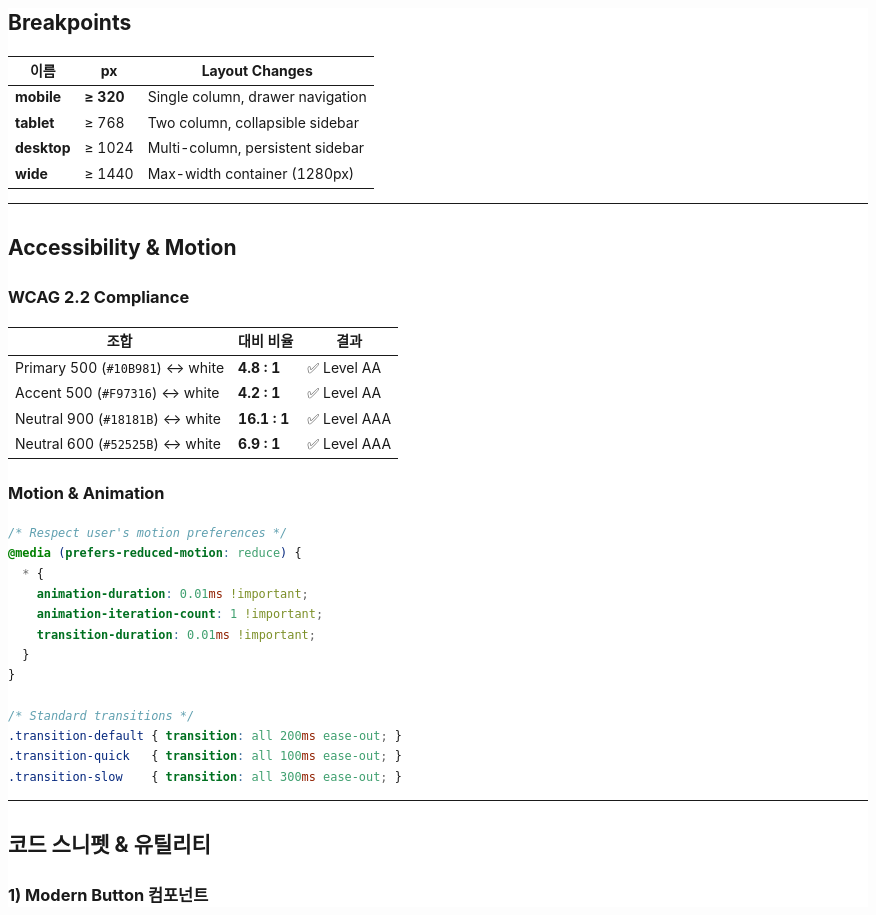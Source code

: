 
## Breakpoints

| 이름          | px        | Layout Changes                      |
| ----------- | --------- | ----------------------------------- |
| **mobile**  | **≥ 320** | Single column, drawer navigation    |
| **tablet**  | ≥ 768     | Two column, collapsible sidebar     |
| **desktop** | ≥ 1024    | Multi-column, persistent sidebar    |
| **wide**    | ≥ 1440    | Max-width container (1280px)        |

---

## Accessibility & Motion

### WCAG 2.2 Compliance

| 조합                                | 대비 비율       | 결과          |
| --------------------------------- | ----------- | ----------- |
| Primary 500 (`#10B981`) ↔︎ white  | **4.8 : 1** | ✅ Level AA  |
| Accent 500 (`#F97316`) ↔︎ white   | **4.2 : 1** | ✅ Level AA  |
| Neutral 900 (`#18181B`) ↔︎ white  | **16.1 : 1**| ✅ Level AAA |
| Neutral 600 (`#52525B`) ↔︎ white  | **6.9 : 1** | ✅ Level AAA |

### Motion & Animation

```css
/* Respect user's motion preferences */
@media (prefers-reduced-motion: reduce) {
  * {
    animation-duration: 0.01ms !important;
    animation-iteration-count: 1 !important;
    transition-duration: 0.01ms !important;
  }
}

/* Standard transitions */
.transition-default { transition: all 200ms ease-out; }
.transition-quick   { transition: all 100ms ease-out; }
.transition-slow    { transition: all 300ms ease-out; }
```

---

## 코드 스니펫 & 유틸리티

### 1) Modern Button 컴포넌트
